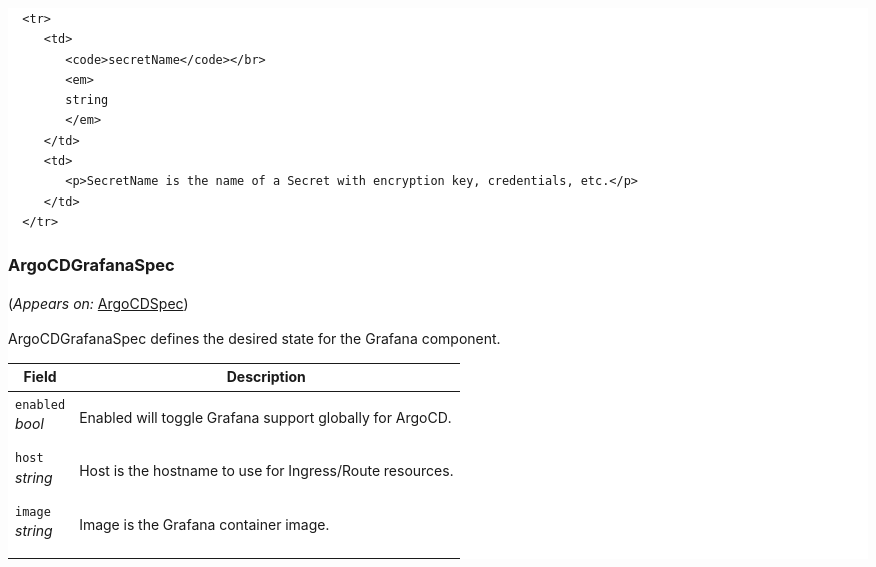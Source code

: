       <tr>
         <td>
            <code>secretName</code></br>
            <em>
            string
            </em>
         </td>
         <td>
            <p>SecretName is the name of a Secret with encryption key, credentials, etc.</p>
         </td>
      </tr>
   </tbody>
</table>
<h3 id="argoproj.io/v1alpha1.ArgoCDGrafanaSpec">ArgoCDGrafanaSpec</h3>
<p>
   (<em>Appears on:</em>
   <a href="#argoproj.io/v1alpha1.ArgoCDSpec">ArgoCDSpec</a>)
</p>
<p>
<p>ArgoCDGrafanaSpec defines the desired state for the Grafana component.</p>
</p>
<table>
   <thead>
      <tr>
         <th>Field</th>
         <th>Description</th>
      </tr>
   </thead>
   <tbody>
      <tr>
         <td>
            <code>enabled</code></br>
            <em>
            bool
            </em>
         </td>
         <td>
            <p>Enabled will toggle Grafana support globally for ArgoCD.</p>
         </td>
      </tr>
      <tr>
         <td>
            <code>host</code></br>
            <em>
            string
            </em>
         </td>
         <td>
            <p>Host is the hostname to use for Ingress/Route resources.</p>
         </td>
      </tr>
      <tr>
         <td>
            <code>image</code></br>
            <em>
            string
            </em>
         </td>
         <td>
            <p>Image is the Grafana container image.</p>
         </td>
      </tr>
      <tr>
         <td>